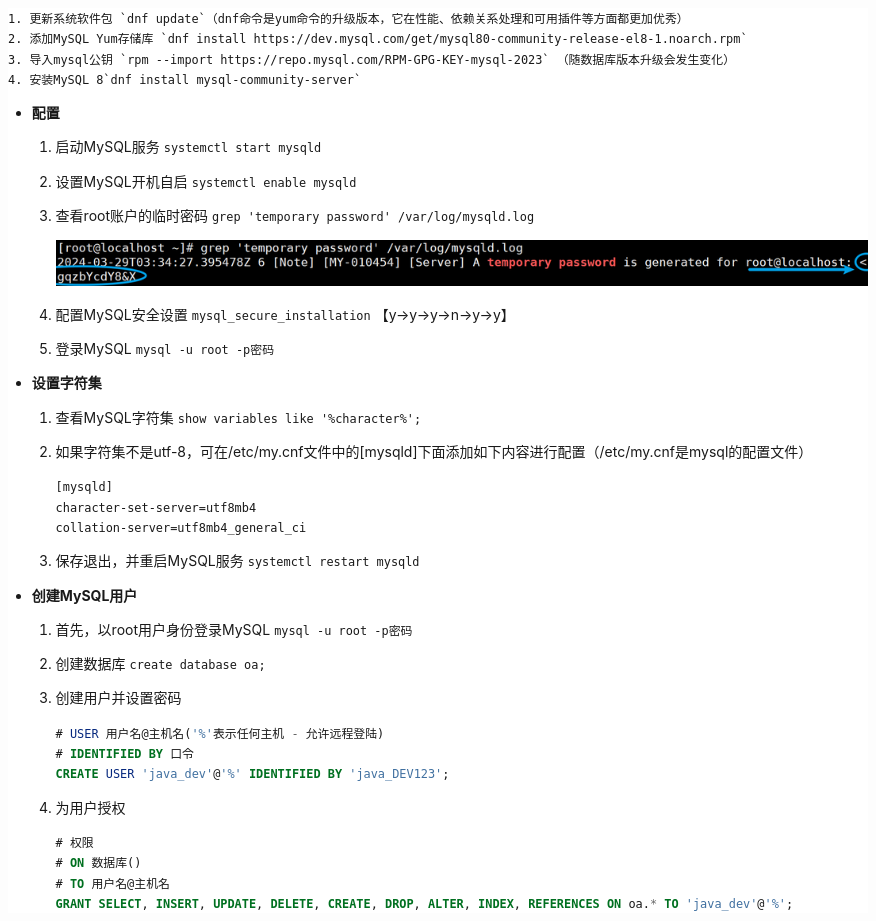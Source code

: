     1. 更新系统软件包 `dnf update`（dnf命令是yum命令的升级版本，它在性能、依赖关系处理和可用插件等方面都更加优秀）
    2. 添加MySQL Yum存储库 `dnf install https://dev.mysql.com/get/mysql80-community-release-el8-1.noarch.rpm`
    3. 导入mysql公钥 `rpm --import https://repo.mysql.com/RPM-GPG-KEY-mysql-2023` （随数据库版本升级会发生变化）
    4. 安装MySQL 8`dnf install mysql-community-server`

  - **配置**

    1. 启动MySQL服务 `systemctl start mysqld`

    2. 设置MySQL开机自启 `systemctl enable mysqld`

    3. 查看root账户的临时密码 `grep 'temporary password' /var/log/mysqld.log`

       ![image-20240329115908808](https://github.com/YOIOc/learning-record/blob/main/image/查看临时密码.png)

    4. 配置MySQL安全设置 `mysql_secure_installation` 【y→y→y→n→y→y】

    5. 登录MySQL `mysql -u root -p密码`

  - **设置字符集**

    1. 查看MySQL字符集 `show variables like '%character%';`

    2. 如果字符集不是utf-8，可在/etc/my.cnf文件中的[mysqld]下面添加如下内容进行配置（/etc/my.cnf是mysql的配置文件）

       ```text
       [mysqld]
       character-set-server=utf8mb4
       collation-server=utf8mb4_general_ci
       ```

    3. 保存退出，并重启MySQL服务 `systemctl restart mysqld`

  - **创建MySQL用户**

    1. 首先，以root用户身份登录MySQL `mysql -u root -p密码`

    2. 创建数据库 `create database oa;`

    3. 创建用户并设置密码 

       ```sql
       # USER 用户名@主机名('%'表示任何主机 - 允许远程登陆)
       # IDENTIFIED BY 口令
       CREATE USER 'java_dev'@'%' IDENTIFIED BY 'java_DEV123';
       ```

    4. 为用户授权

       ```sql
       # 权限
       # ON 数据库()
       # TO 用户名@主机名
       GRANT SELECT, INSERT, UPDATE, DELETE, CREATE, DROP, ALTER, INDEX, REFERENCES ON oa.* TO 'java_dev'@'%';
       ```

